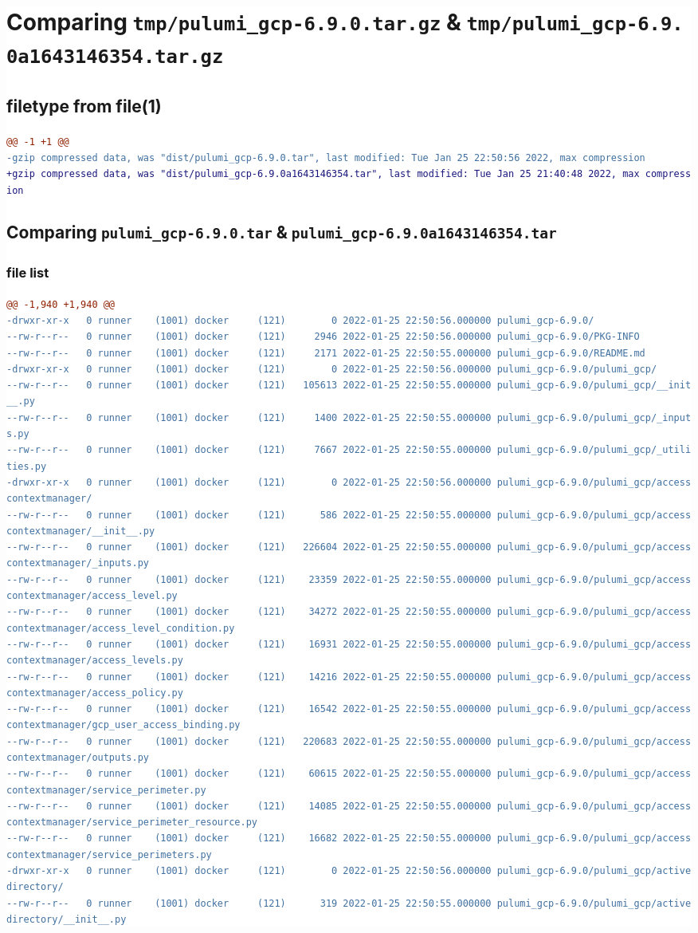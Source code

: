 # Comparing `tmp/pulumi_gcp-6.9.0.tar.gz` & `tmp/pulumi_gcp-6.9.0a1643146354.tar.gz`

## filetype from file(1)

```diff
@@ -1 +1 @@
-gzip compressed data, was "dist/pulumi_gcp-6.9.0.tar", last modified: Tue Jan 25 22:50:56 2022, max compression
+gzip compressed data, was "dist/pulumi_gcp-6.9.0a1643146354.tar", last modified: Tue Jan 25 21:40:48 2022, max compression
```

## Comparing `pulumi_gcp-6.9.0.tar` & `pulumi_gcp-6.9.0a1643146354.tar`

### file list

```diff
@@ -1,940 +1,940 @@
-drwxr-xr-x   0 runner    (1001) docker     (121)        0 2022-01-25 22:50:56.000000 pulumi_gcp-6.9.0/
--rw-r--r--   0 runner    (1001) docker     (121)     2946 2022-01-25 22:50:56.000000 pulumi_gcp-6.9.0/PKG-INFO
--rw-r--r--   0 runner    (1001) docker     (121)     2171 2022-01-25 22:50:55.000000 pulumi_gcp-6.9.0/README.md
-drwxr-xr-x   0 runner    (1001) docker     (121)        0 2022-01-25 22:50:56.000000 pulumi_gcp-6.9.0/pulumi_gcp/
--rw-r--r--   0 runner    (1001) docker     (121)   105613 2022-01-25 22:50:55.000000 pulumi_gcp-6.9.0/pulumi_gcp/__init__.py
--rw-r--r--   0 runner    (1001) docker     (121)     1400 2022-01-25 22:50:55.000000 pulumi_gcp-6.9.0/pulumi_gcp/_inputs.py
--rw-r--r--   0 runner    (1001) docker     (121)     7667 2022-01-25 22:50:55.000000 pulumi_gcp-6.9.0/pulumi_gcp/_utilities.py
-drwxr-xr-x   0 runner    (1001) docker     (121)        0 2022-01-25 22:50:56.000000 pulumi_gcp-6.9.0/pulumi_gcp/accesscontextmanager/
--rw-r--r--   0 runner    (1001) docker     (121)      586 2022-01-25 22:50:55.000000 pulumi_gcp-6.9.0/pulumi_gcp/accesscontextmanager/__init__.py
--rw-r--r--   0 runner    (1001) docker     (121)   226604 2022-01-25 22:50:55.000000 pulumi_gcp-6.9.0/pulumi_gcp/accesscontextmanager/_inputs.py
--rw-r--r--   0 runner    (1001) docker     (121)    23359 2022-01-25 22:50:55.000000 pulumi_gcp-6.9.0/pulumi_gcp/accesscontextmanager/access_level.py
--rw-r--r--   0 runner    (1001) docker     (121)    34272 2022-01-25 22:50:55.000000 pulumi_gcp-6.9.0/pulumi_gcp/accesscontextmanager/access_level_condition.py
--rw-r--r--   0 runner    (1001) docker     (121)    16931 2022-01-25 22:50:55.000000 pulumi_gcp-6.9.0/pulumi_gcp/accesscontextmanager/access_levels.py
--rw-r--r--   0 runner    (1001) docker     (121)    14216 2022-01-25 22:50:55.000000 pulumi_gcp-6.9.0/pulumi_gcp/accesscontextmanager/access_policy.py
--rw-r--r--   0 runner    (1001) docker     (121)    16542 2022-01-25 22:50:55.000000 pulumi_gcp-6.9.0/pulumi_gcp/accesscontextmanager/gcp_user_access_binding.py
--rw-r--r--   0 runner    (1001) docker     (121)   220683 2022-01-25 22:50:55.000000 pulumi_gcp-6.9.0/pulumi_gcp/accesscontextmanager/outputs.py
--rw-r--r--   0 runner    (1001) docker     (121)    60615 2022-01-25 22:50:55.000000 pulumi_gcp-6.9.0/pulumi_gcp/accesscontextmanager/service_perimeter.py
--rw-r--r--   0 runner    (1001) docker     (121)    14085 2022-01-25 22:50:55.000000 pulumi_gcp-6.9.0/pulumi_gcp/accesscontextmanager/service_perimeter_resource.py
--rw-r--r--   0 runner    (1001) docker     (121)    16682 2022-01-25 22:50:55.000000 pulumi_gcp-6.9.0/pulumi_gcp/accesscontextmanager/service_perimeters.py
-drwxr-xr-x   0 runner    (1001) docker     (121)        0 2022-01-25 22:50:56.000000 pulumi_gcp-6.9.0/pulumi_gcp/activedirectory/
--rw-r--r--   0 runner    (1001) docker     (121)      319 2022-01-25 22:50:55.000000 pulumi_gcp-6.9.0/pulumi_gcp/activedirectory/__init__.py
```